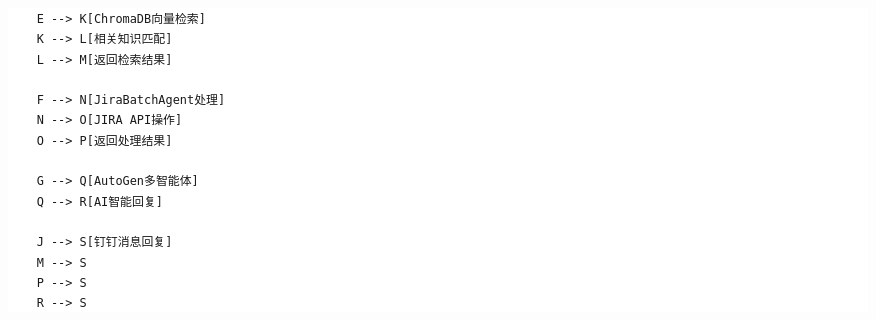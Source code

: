 ```mermaid
    E --> K[ChromaDB向量检索]
    K --> L[相关知识匹配]
    L --> M[返回检索结果]

    F --> N[JiraBatchAgent处理]
    N --> O[JIRA API操作]
    O --> P[返回处理结果]

    G --> Q[AutoGen多智能体]
    Q --> R[AI智能回复]

    J --> S[钉钉消息回复]
    M --> S
    P --> S
    R --> S
```
